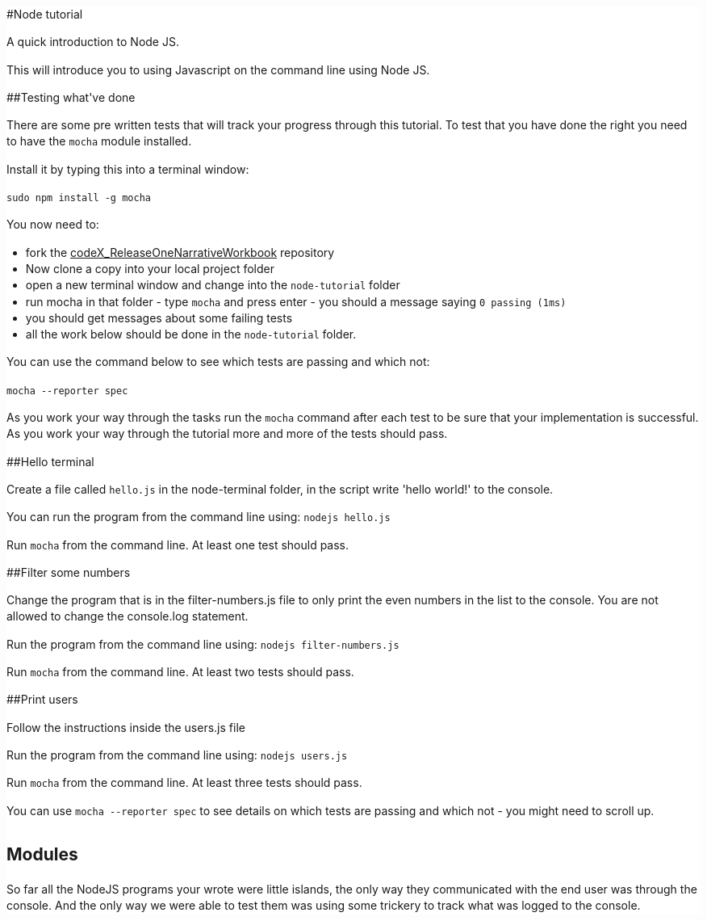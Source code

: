 #Node tutorial

A quick introduction to Node JS.

This will introduce you to using Javascript on the command line using Node JS.
 
##Testing what've done

There are some pre written tests that will track your progress through this tutorial. To test that you have done the right you need to have the ```mocha``` module installed.

Install it by typing this into a terminal window:

```sudo npm install -g mocha```

You now need to:
* fork the [codeX_ReleaseOneNarrativeWorkbook](https://github.com/codex-academy/codeX_ReleaseOneNarrativeWorkbook) repository
* Now clone a copy into your local project folder
* open a new terminal window and change into the ```node-tutorial``` folder
* run mocha in that folder - type ```mocha``` and press enter - you should a message saying ```0 passing (1ms)```
* you should get messages about some failing tests
* all the work below should be done in the ```node-tutorial``` folder.

You can use the command below to see which tests are passing and which not:

```mocha --reporter spec``` 

As you work your way through the tasks run the ```mocha``` command after each test to be sure that your implementation is successful. As you work your way through the tutorial more and more of the tests should pass.

##Hello terminal

Create a file called ```hello.js``` in the node-terminal folder, in the script write 'hello world!' to the console.

You can run the program from the command line using: ```nodejs hello.js```

Run ```mocha``` from the command line. At least one test should pass.

##Filter some numbers

Change the program that is in the filter-numbers.js file to only print the even numbers in the list to the console. You are not allowed to change the console.log statement.

Run the program from the command line using: ```nodejs filter-numbers.js```

Run ```mocha``` from the command line. At least two tests should pass.

##Print users

Follow the instructions inside the users.js file

Run the program from the command line using: ```nodejs users.js```

Run ```mocha``` from the command line. At least three tests should pass.

You can use ```mocha --reporter spec``` to see details on which tests are passing and which not - you might need to scroll up.

## Modules

So far all the NodeJS programs your wrote were little islands, the only way they communicated with the end user was through the console. And the only way we were able to test them was using some trickery to track what was logged to the console.
```